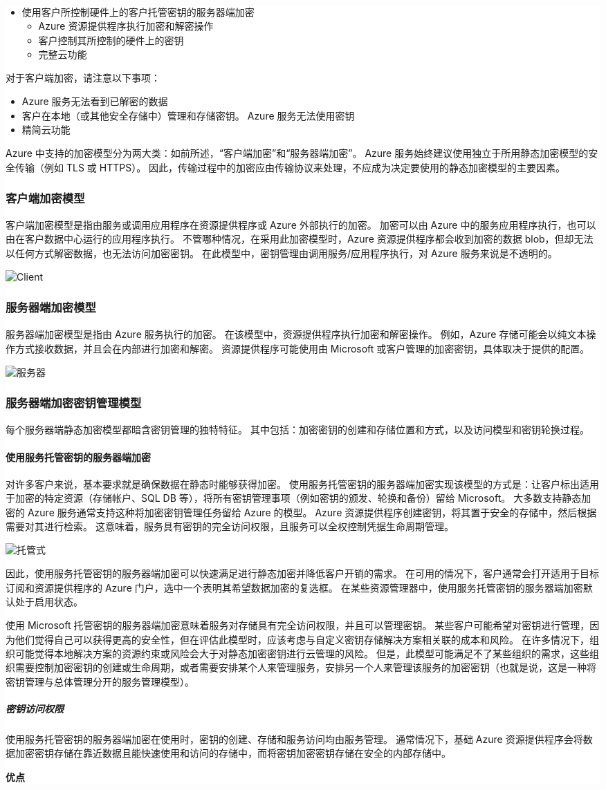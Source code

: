 - 使用客户所控制硬件上的客户托管密钥的服务器端加密
  - Azure 资源提供程序执行加密和解密操作
  - 客户控制其所控制的硬件上的密钥
  - 完整云功能

对于客户端加密，请注意以下事项：

- Azure 服务无法看到已解密的数据
- 客户在本地（或其他安全存储中）管理和存储密钥。 Azure 服务无法使用密钥
- 精简云功能

Azure 中支持的加密模型分为两大类：如前所述，“客户端加密”和“服务器端加密”。 Azure 服务始终建议使用独立于所用静态加密模型的安全传输（例如 TLS 或 HTTPS）。 因此，传输过程中的加密应由传输协议来处理，不应成为决定要使用的静态加密模型的主要因素。

### <a name="client-encryption-model"></a>客户端加密模型

客户端加密模型是指由服务或调用应用程序在资源提供程序或 Azure 外部执行的加密。 加密可以由 Azure 中的服务应用程序执行，也可以由在客户数据中心运行的应用程序执行。 不管哪种情况，在采用此加密模型时，Azure 资源提供程序都会收到加密的数据 blob，但却无法以任何方式解密数据，也无法访问加密密钥。 在此模型中，密钥管理由调用服务/应用程序执行，对 Azure 服务来说是不透明的。

![Client](./media/azure-security-encryption-atrest/azure-security-encryption-atrest-fig2.png)

### <a name="server-side-encryption-model"></a>服务器端加密模型

服务器端加密模型是指由 Azure 服务执行的加密。 在该模型中，资源提供程序执行加密和解密操作。 例如，Azure 存储可能会以纯文本操作方式接收数据，并且会在内部进行加密和解密。 资源提供程序可能使用由 Microsoft 或客户管理的加密密钥，具体取决于提供的配置。

![服务器](./media/azure-security-encryption-atrest/azure-security-encryption-atrest-fig3.png)

### <a name="server-side-encryption-key-management-models"></a>服务器端加密密钥管理模型

每个服务器端静态加密模型都暗含密钥管理的独特特征。 其中包括：加密密钥的创建和存储位置和方式，以及访问模型和密钥轮换过程。

#### <a name="server-side-encryption-using-service-managed-keys"></a>使用服务托管密钥的服务器端加密

对许多客户来说，基本要求就是确保数据在静态时能够获得加密。 使用服务托管密钥的服务器端加密实现该模型的方式是：让客户标出适用于加密的特定资源（存储帐户、SQL DB 等），将所有密钥管理事项（例如密钥的颁发、轮换和备份）留给 Microsoft。 大多数支持静态加密的 Azure 服务通常支持这种将加密密钥管理任务留给 Azure 的模型。 Azure 资源提供程序创建密钥，将其置于安全的存储中，然后根据需要对其进行检索。 这意味着，服务具有密钥的完全访问权限，且服务可以全权控制凭据生命周期管理。

![托管式](./media/azure-security-encryption-atrest/azure-security-encryption-atrest-fig4.png)

因此，使用服务托管密钥的服务器端加密可以快速满足进行静态加密并降低客户开销的需求。 在可用的情况下，客户通常会打开适用于目标订阅和资源提供程序的 Azure 门户，选中一个表明其希望数据加密的复选框。 在某些资源管理器中，使用服务托管密钥的服务器端加密默认处于启用状态。

使用 Microsoft 托管密钥的服务器端加密意味着服务对存储具有完全访问权限，并且可以管理密钥。 某些客户可能希望对密钥进行管理，因为他们觉得自己可以获得更高的安全性，但在评估此模型时，应该考虑与自定义密钥存储解决方案相关联的成本和风险。 在许多情况下，组织可能觉得本地解决方案的资源约束或风险会大于对静态加密密钥进行云管理的风险。  但是，此模型可能满足不了某些组织的需求，这些组织需要控制加密密钥的创建或生命周期，或者需要安排某个人来管理服务，安排另一个人来管理该服务的加密密钥（也就是说，这是一种将密钥管理与总体管理分开的服务管理模型）。

##### <a name="key-access"></a>密钥访问权限

使用服务托管密钥的服务器端加密在使用时，密钥的创建、存储和服务访问均由服务管理。 通常情况下，基础 Azure 资源提供程序会将数据加密密钥存储在靠近数据且能快速使用和访问的存储中，而将密钥加密密钥存储在安全的内部存储中。

**优点**

